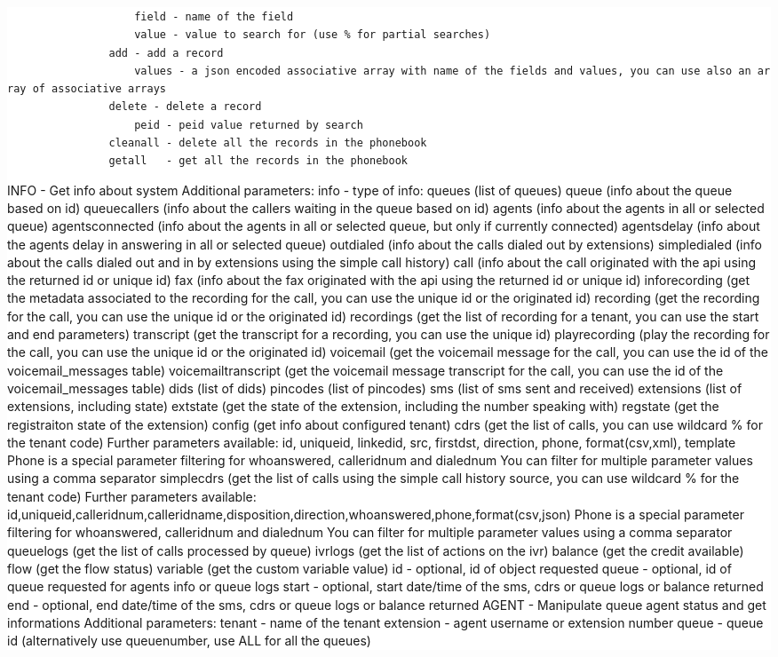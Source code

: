                         field - name of the field
                        value - value to search for (use % for partial searches)
                    add - add a record
                        values - a json encoded associative array with name of the fields and values, you can use also an array of associative arrays
                    delete - delete a record
                        peid - peid value returned by search
                    cleanall - delete all the records in the phonebook
                    getall   - get all the records in the phonebook
INFO       - Get info about system
             Additional parameters: 
             info - type of info: 
                    queues (list of queues) 
                    queue (info about the queue based on id) 
                    queuecallers (info about the callers waiting in the queue based on id)
                    agents (info about the agents in all or selected queue) 
                    agentsconnected (info about the agents in all or selected queue, but only if currently connected) 
                    agentsdelay (info about the agents delay in answering in all or selected queue) 
                    outdialed (info about the calls dialed out by extensions) 
                    simpledialed (info about the calls dialed out and in by extensions using the simple call history) 
                    call (info about the call originated with the api using the returned id or unique id) 
                    fax (info about the fax originated with the api using the returned id or unique id) 
                    inforecording (get the metadata associated to the recording for the call, you can use the unique id or the originated id)
                    recording (get the recording for the call, you can use the unique id or the originated id)
                    recordings (get the list of recording for a tenant, you can use the start and end parameters)
                    transcript (get the transcript for a recording, you can use the unique id)
                    playrecording (play the recording for the call, you can use the unique id or the originated id)
                    voicemail (get the voicemail message for the call, you can use the id of the voicemail_messages table)
                    voicemailtranscript (get the voicemail message transcript for the call, you can use the id of the voicemail_messages table)
                    dids (list of dids)
                    pincodes (list of pincodes)
                    sms (list of sms sent and received)
                    extensions (list of extensions, including state)
                    extstate (get the state of the extension, including the number speaking with)
                    regstate (get the registraiton state of the extension)
                    config (get info about configured tenant)
                    cdrs (get the list of calls, you can use wildcard % for the tenant code)
                         Further parameters available: id, uniqueid, linkedid, src, firstdst, direction, phone, format(csv,xml), template
                         Phone is a special parameter filtering for whoanswered, calleridnum and dialednum
                         You can filter for multiple parameter values using a comma separator
                    simplecdrs (get the list of calls using the simple call history source, you can use wildcard % for the tenant code)
                         Further parameters available: id,uniqueid,calleridnum,calleridname,disposition,direction,whoanswered,phone,format(csv,json)
                         Phone is a special parameter filtering for whoanswered, calleridnum and dialednum
                         You can filter for multiple parameter values using a comma separator
                    queuelogs (get the list of calls processed by queue)
                    ivrlogs (get the list of actions on the ivr)
                    balance (get the credit available)
                    flow (get the flow status)
                    variable (get the custom variable value)
             id - optional, id of object requested 
             queue - optional, id of queue requested for agents info or queue logs 
             start - optional, start date/time of the sms, cdrs or queue logs or balance returned 
             end   - optional, end date/time of the sms, cdrs or queue logs or balance returned 
AGENT        - Manipulate queue agent status and get informations
               Additional parameters: 
               tenant - name of the tenant
               extension - agent username or extension number
               queue - queue id (alternatively use queuenumber, use ALL for all the queues)